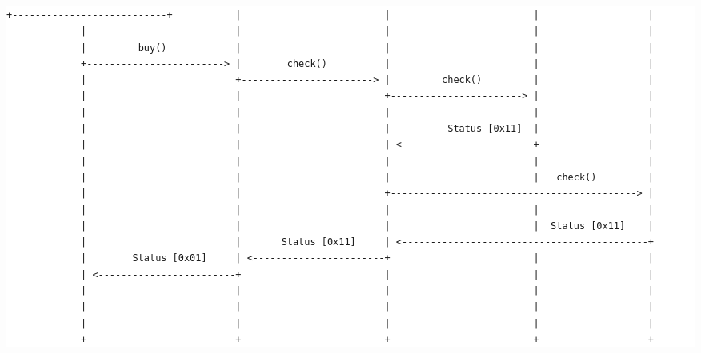 ```
+---------------------------+           |                         |                         |                   |
             |                          |                         |                         |                   |
             |         buy()            |                         |                         |                   |
             +------------------------> |        check()          |                         |                   |
             |                          +-----------------------> |         check()         |                   |
             |                          |                         +-----------------------> |                   |
             |                          |                         |                         |                   |
             |                          |                         |          Status [0x11]  |                   |
             |                          |                         | <-----------------------+                   |
             |                          |                         |                         |                   |
             |                          |                         |                         |   check()         |
             |                          |                         +-------------------------------------------> |
             |                          |                         |                         |                   |
             |                          |                         |                         |  Status [0x11]    |
             |                          |       Status [0x11]     | <-------------------------------------------+
             |        Status [0x01]     | <-----------------------+                         |                   |
             | <------------------------+                         |                         |                   |
             |                          |                         |                         |                   |
             |                          |                         |                         |                   |
             |                          |                         |                         |                   |
             +                          +                         +                         +                   +
```
